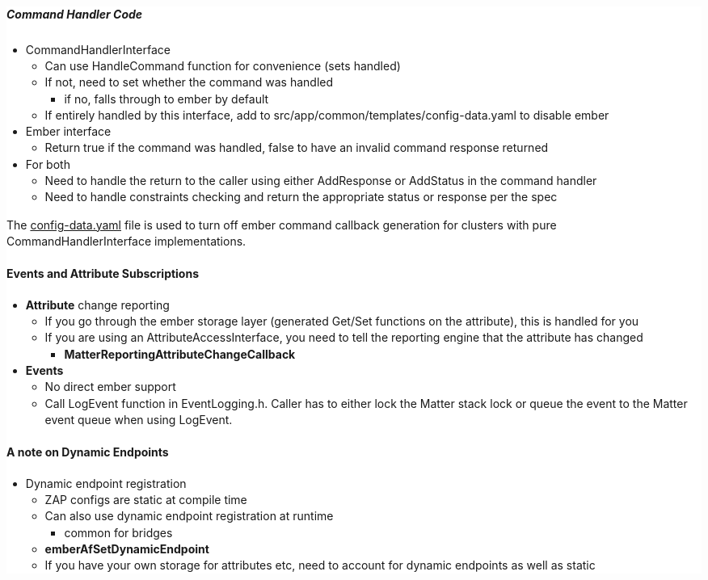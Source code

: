 ##### Command Handler Code

-   CommandHandlerInterface
    -   Can use HandleCommand function for convenience (sets handled)
    -   If not, need to set whether the command was handled
        -   if no, falls through to ember by default
    -   If entirely handled by this interface, add to
        src/app/common/templates/config-data.yaml to disable ember
-   Ember interface
    -   Return true if the command was handled, false to have an invalid command
        response returned
-   For both
    -   Need to handle the return to the caller using either AddResponse or
        AddStatus in the command handler
    -   Need to handle constraints checking and return the appropriate status or
        response per the spec

The
[config-data.yaml](https://github.com/project-chip/connectedhomeip/blob/master/src/app/common/templates/config-data.yaml)
file is used to turn off ember command callback generation for clusters with
pure CommandHandlerInterface implementations.

#### Events and Attribute Subscriptions

-   **Attribute** change reporting
    -   If you go through the ember storage layer (generated Get/Set functions
        on the attribute), this is handled for you
    -   If you are using an AttributeAccessInterface, you need to tell the
        reporting engine that the attribute has changed
        -   **MatterReportingAttributeChangeCallback**
-   **Events**
    -   No direct ember support
    -   Call LogEvent function in EventLogging.h. Caller has to either lock the
        Matter stack lock or queue the event to the Matter event queue when
        using LogEvent.

#### A note on Dynamic Endpoints

-   Dynamic endpoint registration
    -   ZAP configs are static at compile time
    -   Can also use dynamic endpoint registration at runtime
        -   common for bridges
    -   **emberAfSetDynamicEndpoint**
    -   If you have your own storage for attributes etc, need to account for
        dynamic endpoints as well as static
